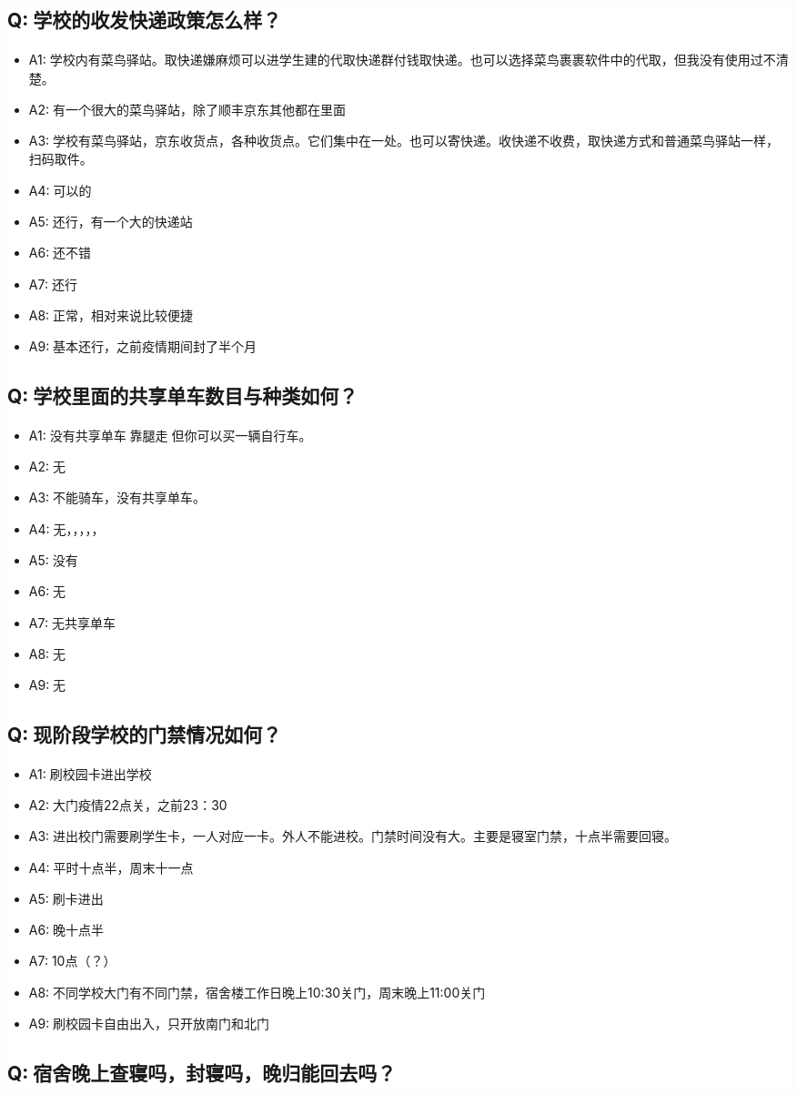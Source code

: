 ## Q: 学校的收发快递政策怎么样？

- A1: 学校内有菜鸟驿站。取快递嫌麻烦可以进学生建的代取快递群付钱取快递。也可以选择菜鸟裹裹软件中的代取，但我没有使用过不清楚。

- A2: 有一个很大的菜鸟驿站，除了顺丰京东其他都在里面

- A3: 学校有菜鸟驿站，京东收货点，各种收货点。它们集中在一处。也可以寄快递。收快递不收费，取快递方式和普通菜鸟驿站一样，扫码取件。

- A4: 可以的

- A5: 还行，有一个大的快递站

- A6: 还不错

- A7: 还行

- A8: 正常，相对来说比较便捷

- A9: 基本还行，之前疫情期间封了半个月

## Q: 学校里面的共享单车数目与种类如何？

- A1: 没有共享单车 靠腿走 但你可以买一辆自行车。

- A2: 无

- A3: 不能骑车，没有共享单车。

- A4: 无，，，，，

- A5: 没有

- A6: 无

- A7: 无共享单车

- A8: 无

- A9: 无

## Q: 现阶段学校的门禁情况如何？

- A1: 刷校园卡进出学校

- A2: 大门疫情22点关，之前23：30

- A3: 进出校门需要刷学生卡，一人对应一卡。外人不能进校。门禁时间没有大。主要是寝室门禁，十点半需要回寝。

- A4: 平时十点半，周末十一点

- A5: 刷卡进出

- A6: 晚十点半

- A7: 10点（？）

- A8: 不同学校大门有不同门禁，宿舍楼工作日晚上10:30关门，周末晚上11:00关门

- A9: 刷校园卡自由出入，只开放南门和北门

## Q: 宿舍晚上查寝吗，封寝吗，晚归能回去吗？
